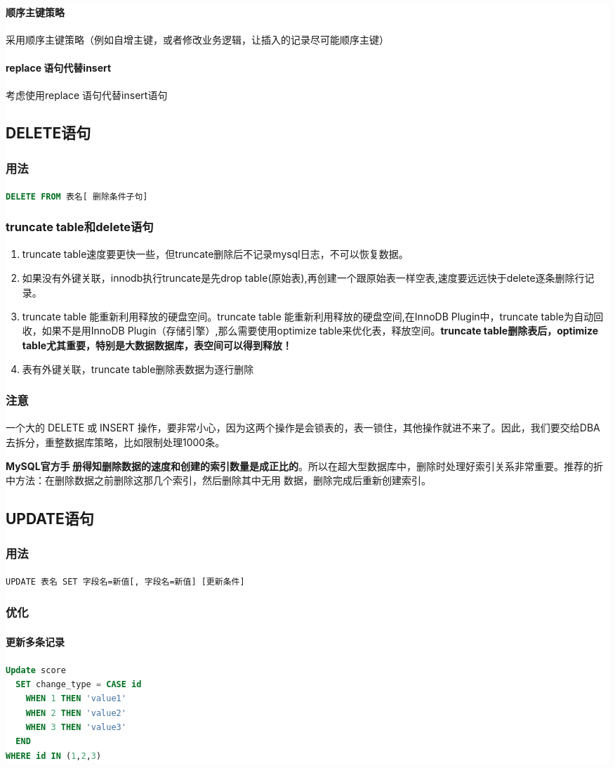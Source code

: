 #### 顺序主键策略

采用顺序主键策略（例如自增主键，或者修改业务逻辑，让插入的记录尽可能顺序主键）

#### replace 语句代替insert

考虑使用replace 语句代替insert语句



## DELETE语句

### 用法

```sql
DELETE FROM 表名[ 删除条件子句]
```



### truncate table和delete语句

1. truncate table速度要更快一些，但truncate删除后不记录mysql日志，不可以恢复数据。

2. 如果没有外键关联，innodb执行truncate是先drop table(原始表),再创建一个跟原始表一样空表,速度要远远快于delete逐条删除行记录。

3. truncate table 能重新利用释放的硬盘空间。truncate table 能重新利用释放的硬盘空间,在InnoDB Plugin中，truncate table为自动回收，如果不是用InnoDB Plugin（存储引擎）,那么需要使用optimize table来优化表，释放空间。**truncate table删除表后，optimize table尤其重要，特别是大数据数据库，表空间可以得到释放！**

4. 表有外键关联，truncate table删除表数据为逐行删除

   

### 注意

一个大的 DELETE 或 INSERT 操作，要非常小心，因为这两个操作是会锁表的，表一锁住，其他操作就进不来了。因此，我们要交给DBA去拆分，重整数据库策略，比如限制处理1000条。

**MySQL官方手 册得知删除数据的速度和创建的索引数量是成正比的**。所以在超大型数据库中，删除时处理好索引关系非常重要。推荐的折中方法：在删除数据之前删除这那几个索引，然后删除其中无用 数据，删除完成后重新创建索引。



## UPDATE语句

### 用法

```
UPDATE 表名 SET 字段名=新值[, 字段名=新值] [更新条件]
```

### 优化

#### 更新多条记录

```sql
Update score  
  SET change_type = CASE id  
    WHEN 1 THEN 'value1'  
    WHEN 2 THEN 'value2'  
    WHEN 3 THEN 'value3'  
  END  
WHERE id IN (1,2,3)  
```

